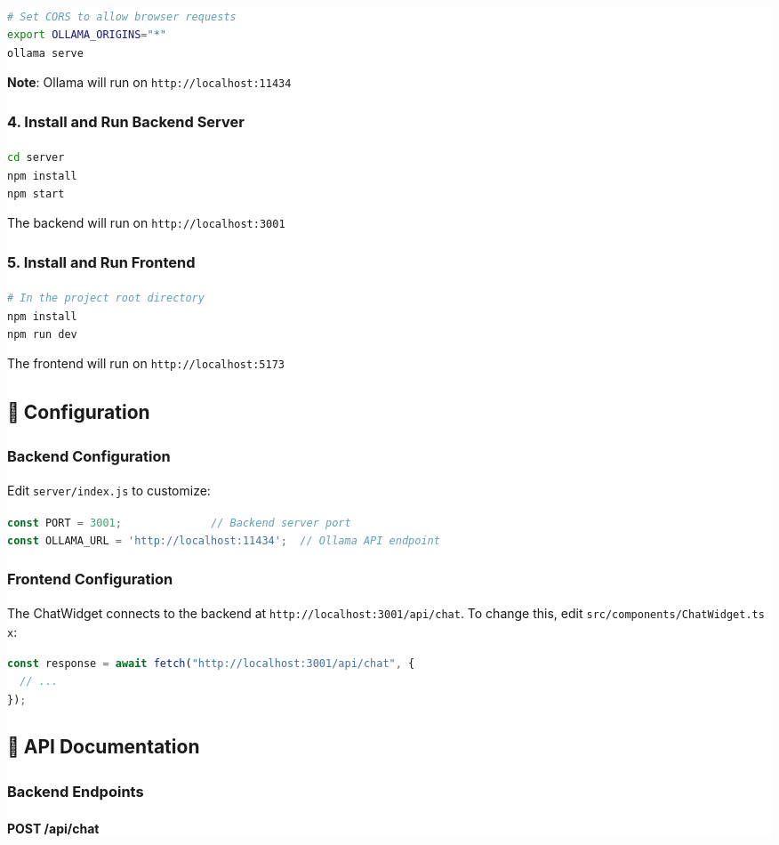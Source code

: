 ```bash
# Set CORS to allow browser requests
export OLLAMA_ORIGINS="*"
ollama serve
```

**Note**: Ollama will run on `http://localhost:11434`

### 4. Install and Run Backend Server

```bash
cd server
npm install
npm start
```

The backend will run on `http://localhost:3001`

### 5. Install and Run Frontend

```bash
# In the project root directory
npm install
npm run dev
```

The frontend will run on `http://localhost:5173`

## 🔧 Configuration

### Backend Configuration

Edit `server/index.js` to customize:

```javascript
const PORT = 3001;              // Backend server port
const OLLAMA_URL = 'http://localhost:11434';  // Ollama API endpoint
```

### Frontend Configuration

The ChatWidget connects to the backend at `http://localhost:3001/api/chat`. To change this, edit `src/components/ChatWidget.tsx`:

```typescript
const response = await fetch("http://localhost:3001/api/chat", {
  // ...
});
```

## 📡 API Documentation

### Backend Endpoints

#### POST /api/chat
